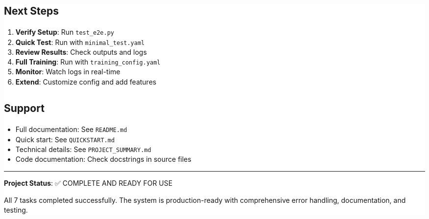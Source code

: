 ## Next Steps

1. **Verify Setup**: Run `test_e2e.py`
2. **Quick Test**: Run with `minimal_test.yaml`
3. **Review Results**: Check outputs and logs
4. **Full Training**: Run with `training_config.yaml`
5. **Monitor**: Watch logs in real-time
6. **Extend**: Customize config and add features

## Support

- Full documentation: See `README.md`
- Quick start: See `QUICKSTART.md`
- Technical details: See `PROJECT_SUMMARY.md`
- Code documentation: Check docstrings in source files

---

**Project Status**: ✅ COMPLETE AND READY FOR USE

All 7 tasks completed successfully. The system is production-ready with comprehensive error handling, documentation, and testing.

